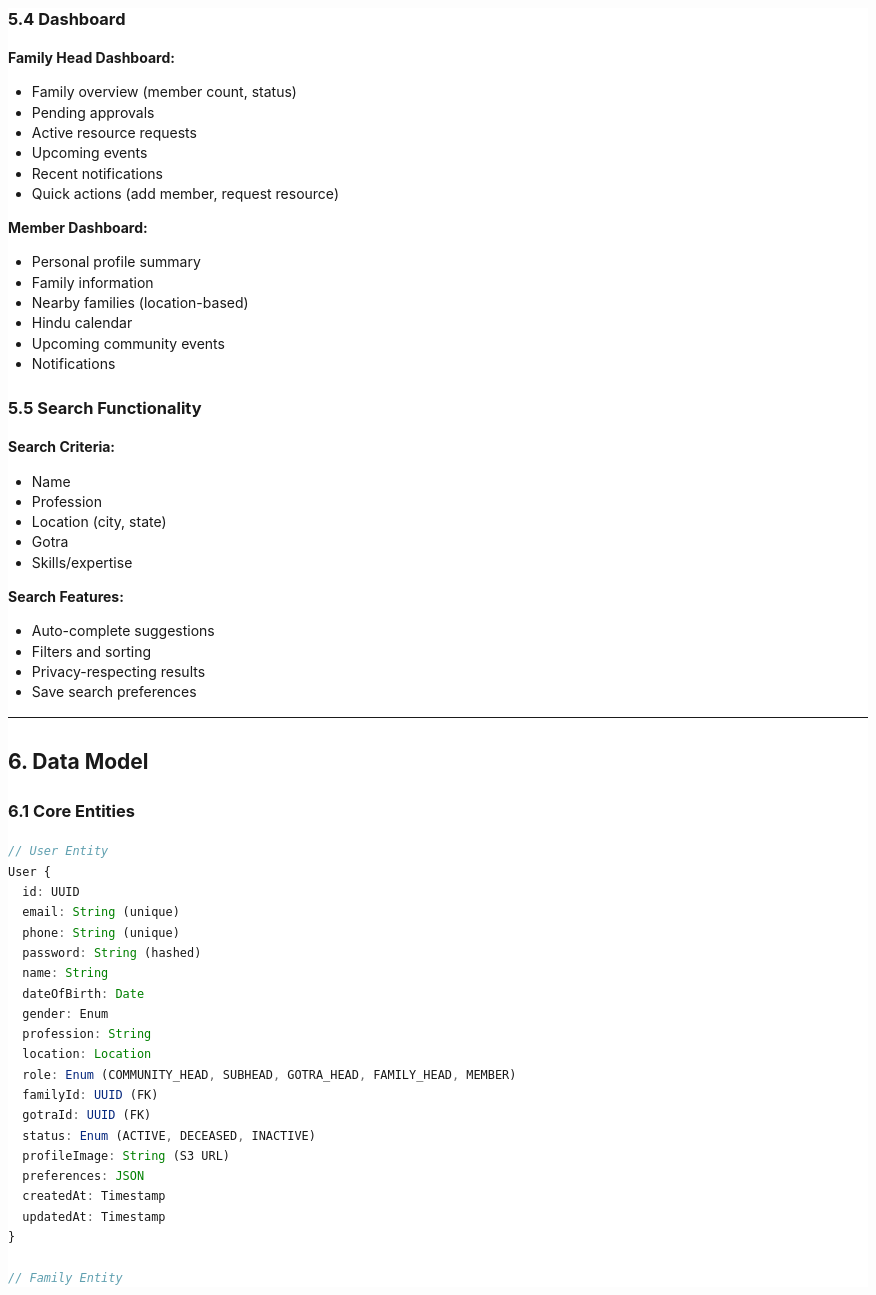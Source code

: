 ### 5.4 Dashboard

**Family Head Dashboard:**

- Family overview (member count, status)
- Pending approvals
- Active resource requests
- Upcoming events
- Recent notifications
- Quick actions (add member, request resource)

**Member Dashboard:**

- Personal profile summary
- Family information
- Nearby families (location-based)
- Hindu calendar
- Upcoming community events
- Notifications

### 5.5 Search Functionality

**Search Criteria:**

- Name
- Profession
- Location (city, state)
- Gotra
- Skills/expertise

**Search Features:**

- Auto-complete suggestions
- Filters and sorting
- Privacy-respecting results
- Save search preferences

---

## 6. Data Model

### 6.1 Core Entities

```typescript
// User Entity
User {
  id: UUID
  email: String (unique)
  phone: String (unique)
  password: String (hashed)
  name: String
  dateOfBirth: Date
  gender: Enum
  profession: String
  location: Location
  role: Enum (COMMUNITY_HEAD, SUBHEAD, GOTRA_HEAD, FAMILY_HEAD, MEMBER)
  familyId: UUID (FK)
  gotraId: UUID (FK)
  status: Enum (ACTIVE, DECEASED, INACTIVE)
  profileImage: String (S3 URL)
  preferences: JSON
  createdAt: Timestamp
  updatedAt: Timestamp
}

// Family Entity
```